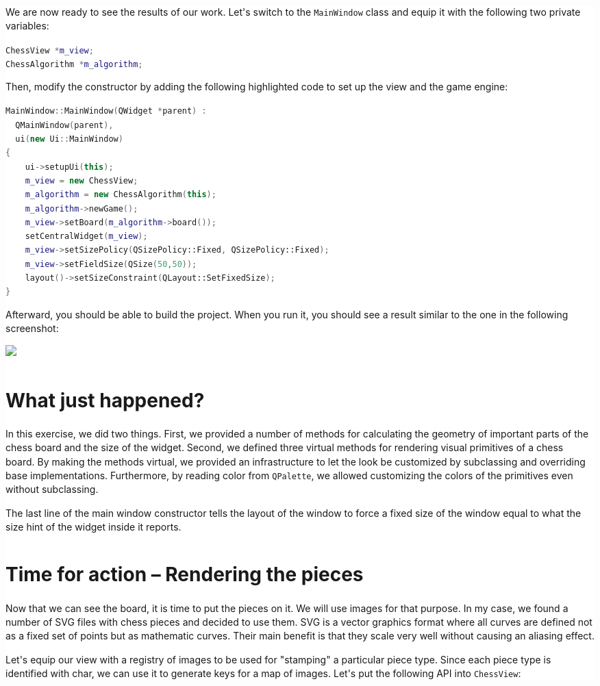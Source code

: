 We are now ready to see the results of our work. Let's switch to the `MainWindow` class and equip it with the following two private variables:

```cpp
ChessView *m_view;
ChessAlgorithm *m_algorithm; 
```

Then, modify the constructor by adding the following highlighted code to set up the view and the game engine:

```cpp
MainWindow::MainWindow(QWidget *parent) :
  QMainWindow(parent),
  ui(new Ui::MainWindow)
{
    ui->setupUi(this);
    m_view = new ChessView;
    m_algorithm = new ChessAlgorithm(this);
    m_algorithm->newGame();
    m_view->setBoard(m_algorithm->board());
    setCentralWidget(m_view);
    m_view->setSizePolicy(QSizePolicy::Fixed, QSizePolicy::Fixed);
    m_view->setFieldSize(QSize(50,50));
    layout()->setSizeConstraint(QLayout::SetFixedSize);
} 
```

Afterward, you should be able to build the project. When you run it, you should see a result similar to the one in the following screenshot:

![](img/d8889080-7000-424f-bb79-aab60a893d2b.png)

# What just happened?

In this exercise, we did two things. First, we provided a number of methods for calculating the geometry of important parts of the chess board and the size of the widget. Second, we defined three virtual methods for rendering visual primitives of a chess board. By making the methods virtual, we provided an infrastructure to let the look be customized by subclassing and overriding base implementations. Furthermore, by reading color from `QPalette`, we allowed customizing the colors of the primitives even without subclassing.

The last line of the main window constructor tells the layout of the window to force a fixed size of the window equal to what the size hint of the widget inside it reports.

# Time for action – Rendering the pieces

Now that we can see the board, it is time to put the pieces on it. We will use images for that purpose. In my case, we found a number of SVG files with chess pieces and decided to use them. SVG is a vector graphics format where all curves are defined not as a fixed set of points but as mathematic curves. Their main benefit is that they scale very well without causing an aliasing effect.

Let's equip our view with a registry of images to be used for "stamping" a particular piece type. Since each piece type is identified with char, we can use it to generate keys for a map of images. Let's put the following API into `ChessView`:
